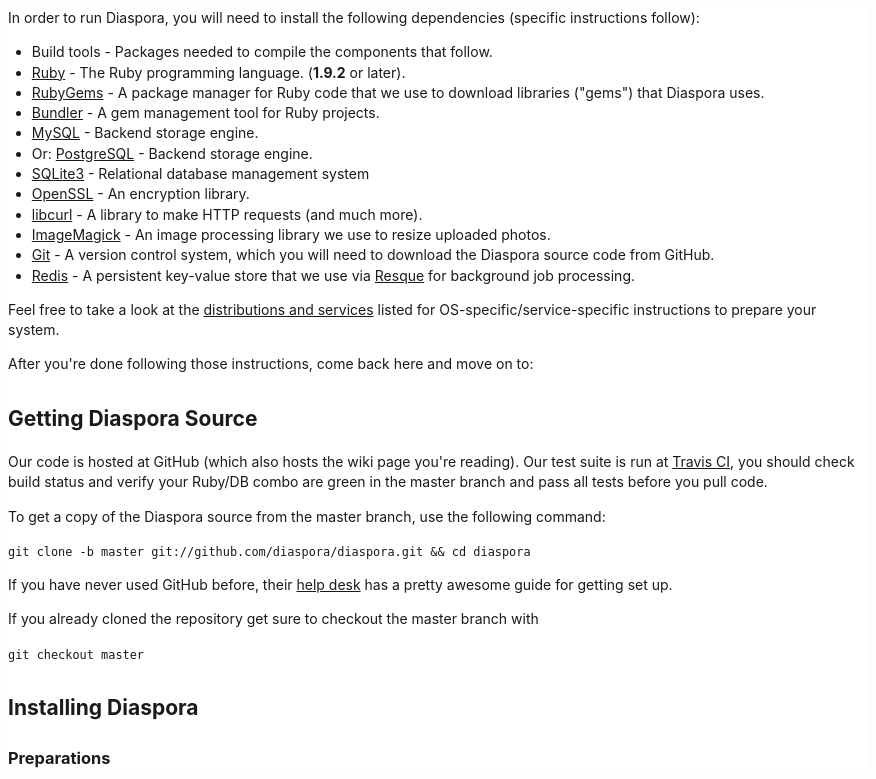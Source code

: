 In order to run Diaspora, you will need to install the following dependencies (specific instructions
follow):

- Build tools - Packages needed to compile the components that follow.
- <a href="http://www.ruby-lang.org" target="_blank">Ruby</a> - The Ruby programming language.  (**1.9.2** or later).
- <a href="http://rubygems.org/" target="_blank">RubyGems</a> - A package manager for Ruby code 
that we use to download libraries ("gems") that Diaspora uses.
- <a href="http://gembundler.com/" target="_blank">Bundler</a> - A gem management tool for Ruby 
projects.
- <a href="http://www.mysql.com" target="_blank">MySQL</a> - Backend storage engine.
- Or: <a href="http://www.postgresql.org/" target="_blank">PostgreSQL</a> - Backend storage engine.
- <a href="http://www.sqlite.org" target="_blank">SQLite3</a> - Relational database management system
- <a href="http://www.openssl.org/" target="_blank">OpenSSL</a> - An encryption library.
- <a href="http://curl.haxx.se/" target="_blank">libcurl</a> - A library to make HTTP requests 
(and much more).
- <a href="http://www.imagemagick.org/" target="_blank">ImageMagick</a> - An image processing 
library we use to resize uploaded photos.
- <a href="http://git-scm.com/" target="_blank">Git</a> - A version control system, which you 
will need to download the Diaspora source code from GitHub.
- <a href="http://redis.io/" target="_blank">Redis</a> - A persistent key-value store that we 
use via <a href="https://github.com/defunkt/resque" target="_blank">Resque</a> for background 
job processing.

Feel free to take a look at the [distributions and services](https://github.com/diaspora/diaspora/wiki/Installation-Guides) listed for OS-specific/service-specific instructions to prepare your system.

After you're done following those instructions, come back here and move on to:

## Getting Diaspora Source

Our code is hosted at GitHub (which also hosts the wiki page you're reading). Our test suite is run at <a href="http://travis-ci.org/#!/diaspora/diaspora" target="_blank">Travis CI</a>, you should check build status and verify your Ruby/DB combo are green in the master branch and pass all tests before you pull code.

To get a copy of the Diaspora source from the master branch, use the following command:

    git clone -b master git://github.com/diaspora/diaspora.git && cd diaspora

If you have never used GitHub before, their <a href="http://help.github.com/" target="_blank">help desk</a> 
has a pretty awesome guide for getting set up.

If you already cloned the repository get sure to checkout the master branch with 

    git checkout master

## Installing Diaspora

### Preparations
